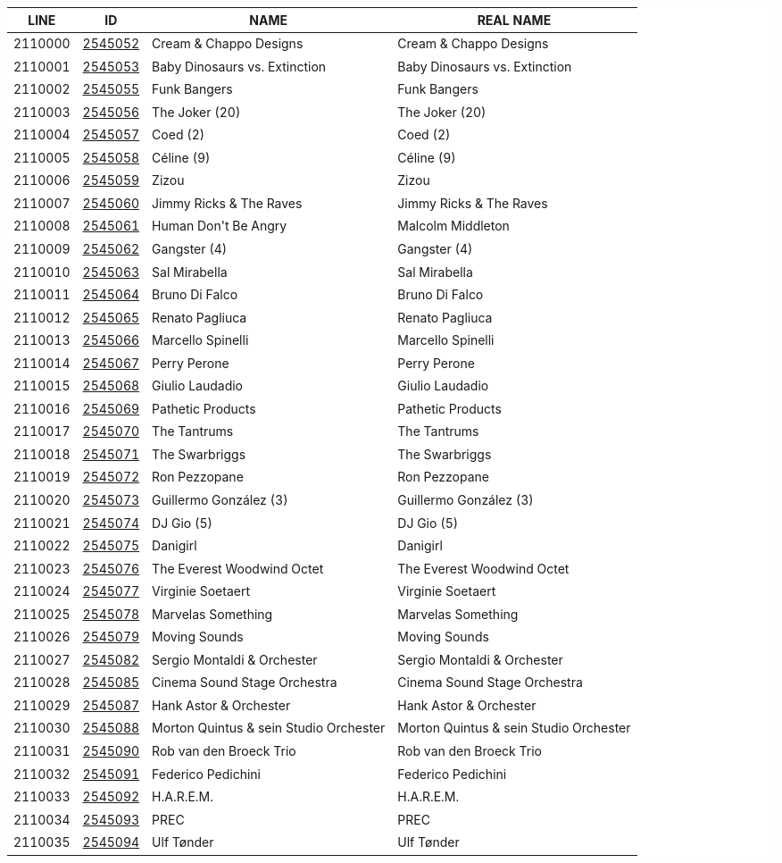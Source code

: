 | LINE   | ID        | NAME      | REAL NAME  |
| ------ | --------- | --------- | ---------- |
| 2110000 | [2545052](https://www.discogs.com/artist/2545052) | Cream & Chappo Designs | Cream & Chappo Designs |
| 2110001 | [2545053](https://www.discogs.com/artist/2545053) | Baby Dinosaurs vs. Extinction | Baby Dinosaurs vs. Extinction |
| 2110002 | [2545055](https://www.discogs.com/artist/2545055) | Funk Bangers | Funk Bangers |
| 2110003 | [2545056](https://www.discogs.com/artist/2545056) | The Joker (20) | The Joker (20) |
| 2110004 | [2545057](https://www.discogs.com/artist/2545057) | Coed (2) | Coed (2) |
| 2110005 | [2545058](https://www.discogs.com/artist/2545058) | Céline (9) | Céline (9) |
| 2110006 | [2545059](https://www.discogs.com/artist/2545059) | Zizou | Zizou |
| 2110007 | [2545060](https://www.discogs.com/artist/2545060) | Jimmy Ricks & The Raves | Jimmy Ricks & The Raves |
| 2110008 | [2545061](https://www.discogs.com/artist/2545061) | Human Don't Be Angry | Malcolm Middleton |
| 2110009 | [2545062](https://www.discogs.com/artist/2545062) | Gangster (4) | Gangster (4) |
| 2110010 | [2545063](https://www.discogs.com/artist/2545063) | Sal Mirabella | Sal Mirabella |
| 2110011 | [2545064](https://www.discogs.com/artist/2545064) | Bruno Di Falco | Bruno Di Falco |
| 2110012 | [2545065](https://www.discogs.com/artist/2545065) | Renato Pagliuca | Renato Pagliuca |
| 2110013 | [2545066](https://www.discogs.com/artist/2545066) | Marcello Spinelli | Marcello Spinelli |
| 2110014 | [2545067](https://www.discogs.com/artist/2545067) | Perry Perone | Perry Perone |
| 2110015 | [2545068](https://www.discogs.com/artist/2545068) | Giulio Laudadio | Giulio Laudadio |
| 2110016 | [2545069](https://www.discogs.com/artist/2545069) | Pathetic Products | Pathetic Products |
| 2110017 | [2545070](https://www.discogs.com/artist/2545070) | The Tantrums | The Tantrums |
| 2110018 | [2545071](https://www.discogs.com/artist/2545071) | The Swarbriggs | The Swarbriggs |
| 2110019 | [2545072](https://www.discogs.com/artist/2545072) | Ron Pezzopane | Ron Pezzopane |
| 2110020 | [2545073](https://www.discogs.com/artist/2545073) | Guillermo González (3) | Guillermo González (3) |
| 2110021 | [2545074](https://www.discogs.com/artist/2545074) | DJ Gio (5) | DJ Gio (5) |
| 2110022 | [2545075](https://www.discogs.com/artist/2545075) | Danigirl | Danigirl |
| 2110023 | [2545076](https://www.discogs.com/artist/2545076) | The Everest Woodwind Octet | The Everest Woodwind Octet |
| 2110024 | [2545077](https://www.discogs.com/artist/2545077) | Virginie Soetaert | Virginie Soetaert |
| 2110025 | [2545078](https://www.discogs.com/artist/2545078) | Marvelas Something | Marvelas Something |
| 2110026 | [2545079](https://www.discogs.com/artist/2545079) | Moving Sounds | Moving Sounds |
| 2110027 | [2545082](https://www.discogs.com/artist/2545082) | Sergio Montaldi & Orchester | Sergio Montaldi & Orchester |
| 2110028 | [2545085](https://www.discogs.com/artist/2545085) | Cinema Sound Stage Orchestra | Cinema Sound Stage Orchestra |
| 2110029 | [2545087](https://www.discogs.com/artist/2545087) | Hank Astor & Orchester | Hank Astor & Orchester |
| 2110030 | [2545088](https://www.discogs.com/artist/2545088) | Morton Quintus & sein Studio Orchester | Morton Quintus & sein Studio Orchester |
| 2110031 | [2545090](https://www.discogs.com/artist/2545090) | Rob van den Broeck Trio | Rob van den Broeck Trio |
| 2110032 | [2545091](https://www.discogs.com/artist/2545091) | Federico Pedichini | Federico Pedichini |
| 2110033 | [2545092](https://www.discogs.com/artist/2545092) | H.A.R.E.M. | H.A.R.E.M. |
| 2110034 | [2545093](https://www.discogs.com/artist/2545093) | PREC | PREC |
| 2110035 | [2545094](https://www.discogs.com/artist/2545094) | Ulf Tønder | Ulf Tønder |